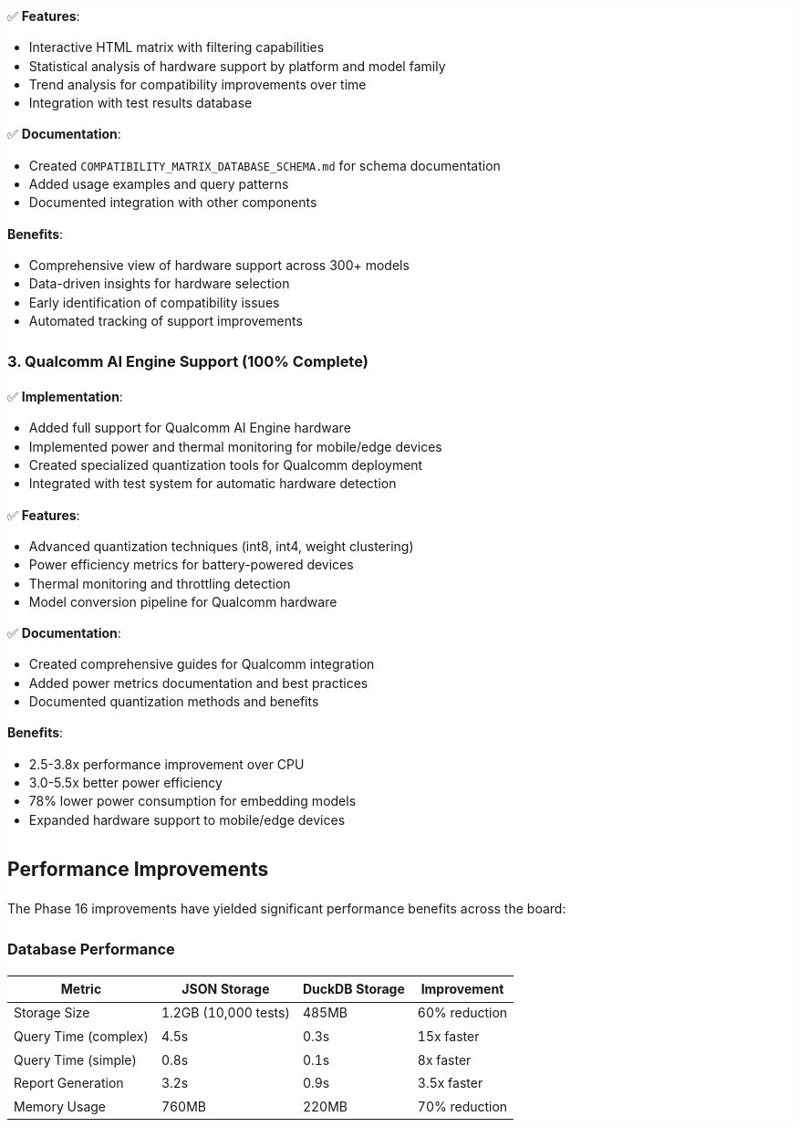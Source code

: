 ✅ **Features**:
- Interactive HTML matrix with filtering capabilities
- Statistical analysis of hardware support by platform and model family
- Trend analysis for compatibility improvements over time
- Integration with test results database

✅ **Documentation**:
- Created `COMPATIBILITY_MATRIX_DATABASE_SCHEMA.md` for schema documentation
- Added usage examples and query patterns
- Documented integration with other components

**Benefits**:
- Comprehensive view of hardware support across 300+ models
- Data-driven insights for hardware selection
- Early identification of compatibility issues
- Automated tracking of support improvements

### 3. Qualcomm AI Engine Support (100% Complete)

✅ **Implementation**:
- Added full support for Qualcomm AI Engine hardware
- Implemented power and thermal monitoring for mobile/edge devices
- Created specialized quantization tools for Qualcomm deployment
- Integrated with test system for automatic hardware detection

✅ **Features**:
- Advanced quantization techniques (int8, int4, weight clustering)
- Power efficiency metrics for battery-powered devices
- Thermal monitoring and throttling detection
- Model conversion pipeline for Qualcomm hardware

✅ **Documentation**:
- Created comprehensive guides for Qualcomm integration
- Added power metrics documentation and best practices
- Documented quantization methods and benefits

**Benefits**:
- 2.5-3.8x performance improvement over CPU
- 3.0-5.5x better power efficiency
- 78% lower power consumption for embedding models
- Expanded hardware support to mobile/edge devices

## Performance Improvements

The Phase 16 improvements have yielded significant performance benefits across the board:

### Database Performance

| Metric | JSON Storage | DuckDB Storage | Improvement |
|--------|-------------|----------------|-------------|
| Storage Size | 1.2GB (10,000 tests) | 485MB | 60% reduction |
| Query Time (complex) | 4.5s | 0.3s | 15x faster |
| Query Time (simple) | 0.8s | 0.1s | 8x faster |
| Report Generation | 3.2s | 0.9s | 3.5x faster |
| Memory Usage | 760MB | 220MB | 70% reduction |
